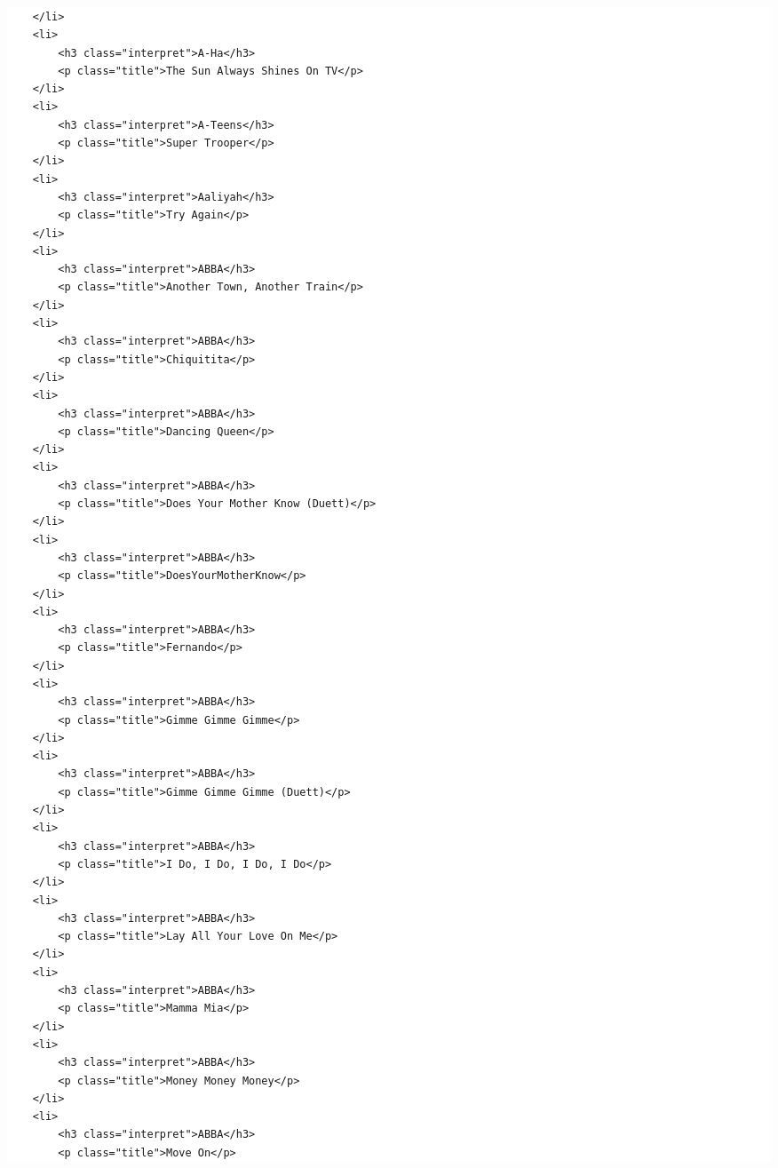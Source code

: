         </li>
        <li>
            <h3 class="interpret">A-Ha</h3>
            <p class="title">The Sun Always Shines On TV</p>
        </li>
        <li>
            <h3 class="interpret">A-Teens</h3>
            <p class="title">Super Trooper</p>
        </li>
        <li>
            <h3 class="interpret">Aaliyah</h3>
            <p class="title">Try Again</p>
        </li>
        <li>
            <h3 class="interpret">ABBA</h3>
            <p class="title">Another Town, Another Train</p>
        </li>
        <li>
            <h3 class="interpret">ABBA</h3>
            <p class="title">Chiquitita</p>
        </li>
        <li>
            <h3 class="interpret">ABBA</h3>
            <p class="title">Dancing Queen</p>
        </li>
        <li>
            <h3 class="interpret">ABBA</h3>
            <p class="title">Does Your Mother Know (Duett)</p>
        </li>
        <li>
            <h3 class="interpret">ABBA</h3>
            <p class="title">DoesYourMotherKnow</p>
        </li>
        <li>
            <h3 class="interpret">ABBA</h3>
            <p class="title">Fernando</p>
        </li>
        <li>
            <h3 class="interpret">ABBA</h3>
            <p class="title">Gimme Gimme Gimme</p>
        </li>
        <li>
            <h3 class="interpret">ABBA</h3>
            <p class="title">Gimme Gimme Gimme (Duett)</p>
        </li>
        <li>
            <h3 class="interpret">ABBA</h3>
            <p class="title">I Do, I Do, I Do, I Do</p>
        </li>
        <li>
            <h3 class="interpret">ABBA</h3>
            <p class="title">Lay All Your Love On Me</p>
        </li>
        <li>
            <h3 class="interpret">ABBA</h3>
            <p class="title">Mamma Mia</p>
        </li>
        <li>
            <h3 class="interpret">ABBA</h3>
            <p class="title">Money Money Money</p>
        </li>
        <li>
            <h3 class="interpret">ABBA</h3>
            <p class="title">Move On</p>